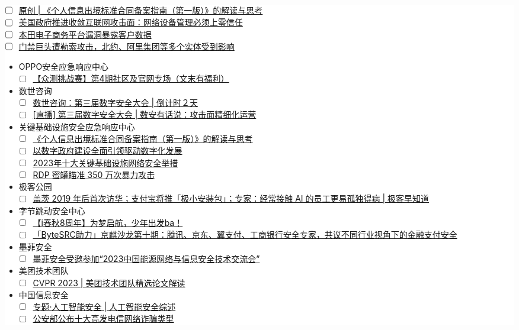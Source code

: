   - [ ] [原创 | 《个人信息出境标准合同备案指南（第一版）》的解读与思考](https://mp.weixin.qq.com/s?__biz=MzUzNDYxOTA1NA==&mid=2247538050&idx=1&sn=7976220b2b8785c4422466dea13a2249&chksm=fa93e343cde46a55466d4c13756cde964388ce89b804419103d7738c4ed50019c6983736cf8f&scene=58&subscene=0#rd)
  - [ ] [美国政府推进收敛互联网攻击面：网络设备管理必须上零信任](https://mp.weixin.qq.com/s?__biz=MzUzNDYxOTA1NA==&mid=2247538050&idx=2&sn=6622443ee2b4cd7c42aefda1e49738ab&chksm=fa93e343cde46a5565ef5e633d98865b56c0f797e99f149ec4ee9d1a1344e589f6b527fcc0ac&scene=58&subscene=0#rd)
  - [ ] [本田电子商务平台漏洞暴露客户数据](https://mp.weixin.qq.com/s?__biz=MzUzNDYxOTA1NA==&mid=2247538050&idx=3&sn=7aaa79e173e57c411c9a245cb5c3dae0&chksm=fa93e343cde46a55887912003588e850df5c350a031274af2770600f0291b5e20c669976f8c6&scene=58&subscene=0#rd)
  - [ ] [门禁巨头遭勒索攻击，北约、阿里集团等多个实体受到影响](https://mp.weixin.qq.com/s?__biz=MzUzNDYxOTA1NA==&mid=2247538050&idx=4&sn=0c388ecbc0fec20baa65bb68351b0aa5&chksm=fa93e343cde46a55dff0cb04d0bcc309e84953cb558246b1db9d52a941946612329cb3497f72&scene=58&subscene=0#rd)
- OPPO安全应急响应中心
  - [ ] [【众测挑战赛】第4期社区及官网专场（文末有福利）](https://mp.weixin.qq.com/s?__biz=MzUyNzc4Mzk3MQ==&mid=2247491467&idx=1&sn=e271a00ae7331f084fb1709a5c6709a4&chksm=fa7b1ec7cd0c97d19233d15757d75d3cdf2a111540400ac16eb9ccc80c4217a7c7cecdfd4d3f&scene=58&subscene=0#rd)
- 数世咨询
  - [ ] [数世咨询：第三届数字安全大会 | 倒计时２天](https://mp.weixin.qq.com/s?__biz=MzkxNzA3MTgyNg==&mid=2247498668&idx=1&sn=8abd6ae6046a59e113633b56d5d0787d&chksm=c1448911f6330007c6cb128fd2f215a3e19edb153aebdb339f12d3342614da04f957d5abfea7&scene=58&subscene=0#rd)
  - [ ] [[直播] 第三届数字安全大会 | 数安有话说：攻击面精细化运营](https://mp.weixin.qq.com/s?__biz=MzkxNzA3MTgyNg==&mid=2247498668&idx=2&sn=37908abe78569f4e4ef168cd713525e7&chksm=c1448911f6330007b344fe1e43ace6801d341d7fae30597e05b9ad5483ba0e8b119667916efd&scene=58&subscene=0#rd)
- 关键基础设施安全应急响应中心
  - [ ] [《个人信息出境标准合同备案指南（第一版）》的解读与思考](https://mp.weixin.qq.com/s?__biz=MzkyMzAwMDEyNg==&mid=2247537965&idx=1&sn=332a6f1773694a0b004ca29c4d4ca622&chksm=c1e9d97cf69e506a4058838575d84ad8d81a6d995557f59edef8d0357cc24ef985bd93080adf&scene=58&subscene=0#rd)
  - [ ] [以数字政府建设全面引领驱动数字化发展](https://mp.weixin.qq.com/s?__biz=MzkyMzAwMDEyNg==&mid=2247537965&idx=2&sn=f58e1225089e3e228ea9fff3d4adcbd9&chksm=c1e9d97cf69e506aca5ec070ccf5738ed384b6c9d17d8a25b2ef55da938b14c02fe367b09249&scene=58&subscene=0#rd)
  - [ ] [2023年十大关键基础设施网络安全举措](https://mp.weixin.qq.com/s?__biz=MzkyMzAwMDEyNg==&mid=2247537965&idx=3&sn=a122e155d90d47563424d7db05af1567&chksm=c1e9d97cf69e506a5165cfcbea347162bac0d346b8d5fbed78260de728cb569157e7af690b6f&scene=58&subscene=0#rd)
  - [ ] [RDP 蜜罐瞄准 350 万次暴力攻击](https://mp.weixin.qq.com/s?__biz=MzkyMzAwMDEyNg==&mid=2247537965&idx=4&sn=98541a970efd2431f426a6cdd89c3b79&chksm=c1e9d97cf69e506a7264899b1574803c8c96e55f4d0fab4e2da2195ca63c346156baa81d9276&scene=58&subscene=0#rd)
- 极客公园
  - [ ] [盖茨 2019 年后首次访华；支付宝将推「极小安装包」；专家：经常接触 AI 的员工更易孤独得病 | 极客早知道](https://mp.weixin.qq.com/s?__biz=MTMwNDMwODQ0MQ==&mid=2652995703&idx=1&sn=9ab7e5fbf53744333fe1df6f971cb339&chksm=7e54fdc1492374d75fabad651220f983625b4a09d5fddebc9edb0a1ea90780d844b166872bf5&scene=58&subscene=0#rd)
- 字节跳动安全中心
  - [ ] [【i春秋8周年】为梦启航，少年出发ba！](https://mp.weixin.qq.com/s?__biz=MzUzMzcyMDYzMw==&mid=2247491082&idx=1&sn=098604cca197d21c73fe5c65bb1342f7&chksm=fa9ee55ccde96c4aac5e4ec944364edce7be4f1d924f7ea6d301577a73a3b3171f5ed0d7593b&scene=58&subscene=0#rd)
  - [ ] [「ByteSRC助力」京麒沙龙第十期：腾讯、京东、翼支付、工商银行安全专家，共议不同行业视角下的金融支付安全](https://mp.weixin.qq.com/s?__biz=MzUzMzcyMDYzMw==&mid=2247491082&idx=2&sn=9fec0b83bd52d5ee17342dbd5302d85d&chksm=fa9ee55ccde96c4acbe74301ef769024793cc68ba4ab71d09781ef491f87026e5053d0927127&scene=58&subscene=0#rd)
- 墨菲安全
  - [ ] [墨菲安全受邀参加“2023中国能源网络与信息安全技术交流会”](https://mp.weixin.qq.com/s?__biz=MzkwOTM0MjI5NQ==&mid=2247487016&idx=1&sn=39aac92f65e2fde964f0c4350975618f&chksm=c13d6d10f64ae4062fd7cf439e29b01b55548a90245b6d4d8acb6e6b671bea6a96e4d9cb8a09&scene=58&subscene=0#rd)
- 美团技术团队
  - [ ] [CVPR 2023 | 美团技术团队精选论文解读](https://mp.weixin.qq.com/s?__biz=MjM5NjQ5MTI5OA==&mid=2651774101&idx=1&sn=11b6675a3bda3b69a76abe0f6db4800a&chksm=bd1205d88a658ccecaa0845cd23d139749c6ef85658eab139015e58aa546beb25d4d501803c7&scene=58&subscene=0#rd)
- 中国信息安全
  - [ ] [专题·人工智能安全 | 人工智能安全综述](https://mp.weixin.qq.com/s?__biz=MzA5MzE5MDAzOA==&mid=2664186331&idx=1&sn=697286543b73f977e5e0f4f7dc2a3033&chksm=8b594322bc2eca34de296b55df61a5fc64a0dff50c1bea1125d58a44db841601a9df8b206e01&scene=58&subscene=0#rd)
  - [ ] [公安部公布十大高发电信网络诈骗类型](https://mp.weixin.qq.com/s?__biz=MzA5MzE5MDAzOA==&mid=2664186331&idx=2&sn=062b72e5e8baf1cd3d50decfd27f7d40&chksm=8b594322bc2eca3480073d3677530424a7742d233e14d88cab2d6ec236a3ec9337176fdec554&scene=58&subscene=0#rd)